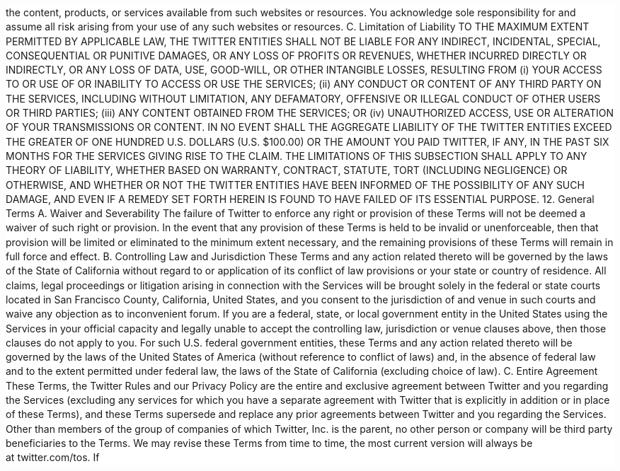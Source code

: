 the content, products, or services available from such websites or resources. You acknowledge sole
responsibility for and assume all risk arising from your use of any such websites or resources.
C. Limitation of Liability
TO THE MAXIMUM EXTENT PERMITTED BY APPLICABLE LAW, THE TWITTER ENTITIES
SHALL NOT BE LIABLE FOR ANY INDIRECT, INCIDENTAL, SPECIAL, CONSEQUENTIAL OR
PUNITIVE DAMAGES, OR ANY LOSS OF PROFITS OR REVENUES, WHETHER INCURRED
DIRECTLY OR INDIRECTLY, OR ANY LOSS OF DATA, USE, GOOD-WILL, OR OTHER
INTANGIBLE LOSSES, RESULTING FROM (i) YOUR ACCESS TO OR USE OF OR INABILITY TO
ACCESS OR USE THE SERVICES; (ii) ANY CONDUCT OR CONTENT OF ANY THIRD PARTY ON
THE SERVICES, INCLUDING WITHOUT LIMITATION, ANY DEFAMATORY, OFFENSIVE OR
ILLEGAL CONDUCT OF OTHER USERS OR THIRD PARTIES; (iii) ANY CONTENT OBTAINED
FROM THE SERVICES; OR (iv) UNAUTHORIZED ACCESS, USE OR ALTERATION OF YOUR
TRANSMISSIONS OR CONTENT.
IN NO EVENT SHALL THE AGGREGATE LIABILITY OF THE TWITTER ENTITIES EXCEED THE
GREATER OF ONE HUNDRED U.S. DOLLARS (U.S. $100.00) OR THE AMOUNT YOU PAID
TWITTER, IF ANY, IN THE PAST SIX MONTHS FOR THE SERVICES GIVING RISE TO THE CLAIM.
THE LIMITATIONS OF THIS SUBSECTION SHALL APPLY TO ANY THEORY OF LIABILITY,
WHETHER BASED ON WARRANTY, CONTRACT, STATUTE, TORT (INCLUDING NEGLIGENCE)
OR OTHERWISE, AND WHETHER OR NOT THE TWITTER ENTITIES HAVE BEEN INFORMED OF
THE POSSIBILITY OF ANY SUCH DAMAGE, AND EVEN IF A REMEDY SET FORTH HEREIN IS
FOUND TO HAVE FAILED OF ITS ESSENTIAL PURPOSE.
12. General Terms
A. Waiver and Severability
The failure of Twitter to enforce any right or provision of these Terms will not be deemed a waiver of such
right or provision. In the event that any provision of these Terms is held to be invalid or unenforceable, then
that provision will be limited or eliminated to the minimum extent necessary, and the remaining provisions of
these Terms will remain in full force and effect.
B. Controlling Law and Jurisdiction
These Terms and any action related thereto will be governed by the laws of the State of California without
regard to or application of its conflict of law provisions or your state or country of residence. All claims,
legal proceedings or litigation arising in connection with the Services will be brought solely in the federal or
state courts located in San Francisco County, California, United States, and you consent to the jurisdiction of
and venue in such courts and waive any objection as to inconvenient forum.
If you are a federal, state, or local government entity in the United States using the Services in your official
capacity and legally unable to accept the controlling law, jurisdiction or venue clauses above, then those
clauses do not apply to you. For such U.S. federal government entities, these Terms and any action related
thereto will be governed by the laws of the United States of America (without reference to conflict of laws)
and, in the absence of federal law and to the extent permitted under federal law, the laws of the State of
California (excluding choice of law).
C. Entire Agreement
These Terms, the Twitter Rules and our Privacy Policy are the entire and exclusive agreement between
Twitter and you regarding the Services (excluding any services for which you have a separate agreement with
Twitter that is explicitly in addition or in place of these Terms), and these Terms supersede and replace any
prior agreements between Twitter and you regarding the Services. Other than members of the group of
companies of which Twitter, Inc. is the parent, no other person or company will be third party beneficiaries to
the Terms.
We may revise these Terms from time to time, the most current version will always be at twitter.com/tos. If